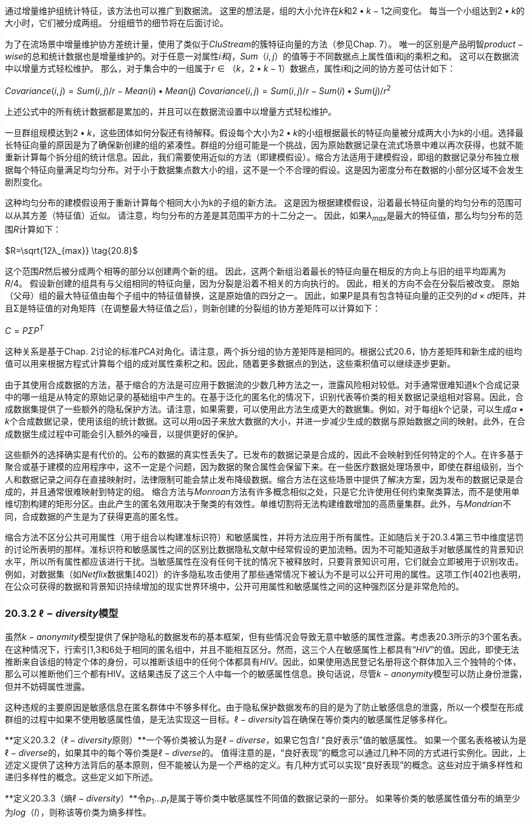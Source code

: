 通过增量维护组统计特征，该方法也可以推广到数据流。 这里的想法是，组的大小允许在$k$和$2•k -1$之间变化。 每当一个小组达到$2•k$的大小时，它们被分成两组。 分组细节的细节将在后面讨论。

为了在流场景中增量维护协方差统计量，使用了类似于$CluStream$的簇特征向量的方法（参见Chap. 7）。 唯一的区别是产品明智$product-wise$的总和统计数据也是增量维护的。对于任意一对属性$i和j，Sum（i,j）$的值等于不同数据点上属性值i和j的乘积之和。 这可以在数据流中以增量方式轻松维护。 那么，对于集合中的一组属于$r∈（k，2•k-1）$数据点，属性i和j之间的协方差可估计如下：

$Covariance(i,j) = Sum(i,j)/r − Mean(i) • Mean(j)                 \tag{20.6}$
$Covariance(i,j) = Sum(i,j)/r − Sum(i) • Sum(j)/r^2               \tag{20.7}$

上述公式中的所有统计数据都是累加的，并且可以在数据流设置中以增量方式轻松维护。

一旦群组规模达到$2•k​$，这些团体如何分裂还有待解释。假设每个大小为$2•k​$的小组根据最长的特征向量被分成两大小为k的小组。选择最长特征向量的原因是为了确保新创建的组的紧凑性。群组的分组可能是一个挑战，因为原始数据记录在流式场景中难以再次获得，也就不能重新计算每个拆分组的统计信息。因此，我们需要使用近似的方法（即建模假设）。缩合方法适用于建模假设，即组的数据记录分布独立根据每个特征向量满足均匀分布。对于小于数据集点数大小的组，这不是一个不合理的假设。这是因为密度分布在数据的小部分区域不会发生剧烈变化。

这种均匀分布的建模假设用于重新计算每个相同大小为k的子组的新方法。 这是因为根据建模假设，沿着最长特征向量的均匀分布的范围可以从其方差（特征值）近似。 请注意，均匀分布的方差是其范围平方的十二分之一。 因此，如果$λ_{max}$是最大的特征值，那么均匀分布的范围$R$计算如下：

$R=\sqrt{12λ_{max}}                \tag{20.8}$

这个范围$R$然后被分成两个相等的部分以创建两个新的组。 因此，这两个新组沿着最长的特征向量在相反的方向上与旧的组平均距离为$R / 4$。 假设新创建的组具有与父组相同的特征向量，因为分裂是沿着不相关的方向执行的。 因此，相关的方向不会在分裂后被改变。 原始（父母）组的最大特征值由每个子组中的特征值替换，这是原始值的四分之一。 因此，如果P是具有包含特征向量的正交列的$d×d$矩阵，并且Σ是特征值的对角矩阵（在调整最大特征值之后），则新创建的分裂组的协方差矩阵可以计算如下：

$C = PΣP^T                             \tag{20.9}$

这种关系是基于Chap. 2讨论的标准$PCA$对角化。请注意，两个拆分组的协方差矩阵是相同的。根据公式20.6，协方差矩阵和新生成的组均值可以用来根据方程式计算每个组的成对属性乘积之和。因此，随着更多数据点的到达，这些乘积值可以继续逐步更新。

由于其使用合成数据的方法，基于缩合的方法是可应用于数据流的少数几种方法之一，泄露风险相对较低。对手通常很难知道k个合成记录中的哪一组是从特定的原始记录的基础组中产生的。在基于泛化的匿名化的情况下，识别代表等价类的相关数据记录组相对容易。因此，合成数据集提供了一些额外的隐私保护方法。请注意，如果需要，可以使用此方法生成更大的数据集。例如，对于每组k个记录，可以生成$α•k$个合成数据记录，使用该组的统计数据。这可以用α因子来放大数据的大小，并进一步减少生成的数据与原始数据之间的映射。此外，在合成数据生成过程中可能会引入额外的噪音，以提供更好的保护。

这些额外的选择确实是有代价的。公布的数据的真实性丢失了。已发布的数据记录是合成的，因此不会映射到任何特定的个人。在许多基于聚合或基于建模的应用程序中，这不一定是个问题，因为数据的聚合属性会保留下来。在一些医疗数据处理场景中，即使在群组级别，当个人和数据记录之间存在直接映射时，法律限制可能会禁止发布降级数据。缩合方法在这些场景中提供了解决方案，因为发布的数据记录是合成的，并且通常很难映射到特定的组。
缩合方法与$Monroan$方法有许多概念相似之处，只是它允许使用任何约束聚类算法，而不是使用单维切割构建的矩形分区。由此产生的匿名效用取决于聚类的有效性。单维切割将无法构建维数增加的高质量集群。此外，与$Mondrian$不同，合成数据的产生是为了获得更高的匿名性。

 缩合方法不区分公共可用属性（用于组合以构建准标识符）和敏感属性，并将方法应用于所有属性。正如随后关于20.3.4第三节中维度惩罚的讨论所表明的那样。准标识符和敏感属性之间的区别比数据隐私文献中经常假设的更加流畅。因为不可能知道敌手对敏感属性的背景知识水平，所以所有属性都应该进行干扰。当敏感属性在没有任何干扰的情况下被释放时，只要背景知识可用，它们就会立即被用于识别攻击。例如，对数据集（如$Netflix$数据集[402]）的许多隐私攻击使用了那些通常情况下被认为不是可以公开可用的属性。这项工作[402]也表明，在公众可获得的数据和背景知识持续增加的现实世界环境中，公开可用属性和敏感属性之间的这种强烈区分是非常危险的。

### 20.3.2 $\ell -diversity$模型

虽然$k-anonymity$模型提供了保护隐私的数据发布的基本框架，但有些情况会导致无意中敏感的属性泄露。考虑表20.3所示的3个匿名表。在这种情况下，行索引1,3和6处于相同的匿名组中，并且不能相互区分。然而，这三个人在敏感属性上都具有“$HIV$”的值。因此，即使无法推断来自该组的特定个体的身份，可以推断该组中的任何个体都具有$HIV$。因此，如果使用选民登记名册将这个群体加入三个独特的个体，那么可以推断他们三个都有HIV。这结果违反了这三个人中每一个的敏感属性信息。换句话说，尽管$k-anonymity$模型可以防止身份泄露，但并不妨碍属性泄露。

这种违规的主要原因是敏感信息在匿名群体中不够多样化。由于隐私保护数据发布的目的是为了防止敏感信息的泄露，所以一个模型在形成群组的过程中如果不使用敏感属性值，是无法实现这一目标。$\ell -diversity$旨在确保在等价类内的敏感属性足够多样化。

**定义20.3.2（$\ell -diversity$原则）**一个等价类被认为是$\ell-diverse$，如果它包含$l$ “良好表示”值的敏感属性。 如果一个匿名表格被认为是$\ell-diverse$的，如果其中的每个等价类是$\ell-diverse$的。 值得注意的是，“良好表现”的概念可以通过几种不同的方式进行实例化。因此，上述定义提供了这种方法背后的基本原则，但不能被认为是一个严格的定义。有几种方式可以实现“良好表现”的概念。这些对应于熵多样性和递归多样性的概念。这些定义如下所述。

**定义20.3.3（熵$\ell -diversity$）**令$p_1 ... p_ r$是属于等价类中敏感属性不同值的数据记录的一部分。 如果等价类的敏感属性值分布的熵至少为$log（l）$，则称该等价类为熵多样性。
